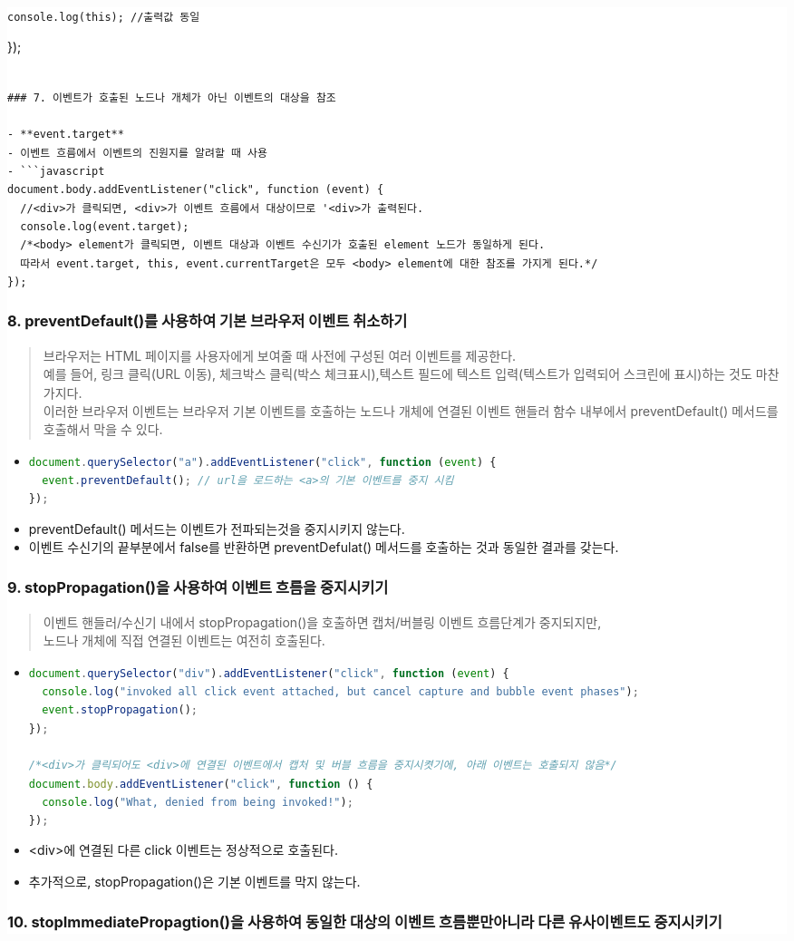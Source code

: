     console.log(this); //출력값 동일
  });
  ```

### 7. 이벤트가 호출된 노드나 개체가 아닌 이벤트의 대상을 참조

- **event.target**
  - 이벤트 흐름에서 이벤트의 진원지를 알려할 때 사용
- ```javascript
  document.body.addEventListener("click", function (event) {
    //<div>가 클릭되면, <div>가 이벤트 흐름에서 대상이므로 '<div>가 출력된다.
    console.log(event.target);
    /*<body> element가 클릭되면, 이벤트 대상과 이벤트 수신기가 호출된 element 노드가 동일하게 된다.
    따라서 event.target, this, event.currentTarget은 모두 <body> element에 대한 참조를 가지게 된다.*/
  });
  ```

### 8. preventDefault()를 사용하여 기본 브라우저 이벤트 취소하기

> 브라우저는 HTML 페이지를 사용자에게 보여줄 때 사전에 구성된 여러 이벤트를 제공한다.<br>예를 들어, 링크 클릭(URL 이동), 체크박스 클릭(박스 체크표시),텍스트 필드에 텍스트 입력(텍스트가 입력되어 스크린에 표시)하는 것도 마찬가지다.<br>이러한 브라우저 이벤트는 브라우저 기본 이벤트를 호출하는 노드나 개체에 연결된 이벤트 핸들러 함수 내부에서 preventDefault() 메서드를 호출해서 막을 수 있다.

- ```javascript
  document.querySelector("a").addEventListener("click", function (event) {
    event.preventDefault(); // url을 로드하는 <a>의 기본 이벤트를 중지 시킴
  });
  ```
- preventDefault() 메서드는 이벤트가 전파되는것을 중지시키지 않는다.
- 이벤트 수신기의 끝부분에서 false를 반환하면 preventDefulat() 메서드를 호출하는 것과 동일한 결과를 갖는다.

### 9. stopPropagation()을 사용하여 이벤트 흐름을 중지시키기

> 이벤트 핸들러/수신기 내에서 stopPropagation()을 호출하면 캡처/버블링 이벤트 흐름단계가 중지되지만,<br>노드나 개체에 직접 연결된 이벤트는 여전히 호출된다.

- ```javascript
  document.querySelector("div").addEventListener("click", function (event) {
    console.log("invoked all click event attached, but cancel capture and bubble event phases");
    event.stopPropagation();
  });

  /*<div>가 클릭되어도 <div>에 연결된 이벤트에서 캡처 및 버블 흐름을 중지시켯기에, 아래 이벤트는 호출되지 않음*/
  document.body.addEventListener("click", function () {
    console.log("What, denied from being invoked!");
  });
  ```

- &#60;div&#62;에 연결된 다른 click 이벤트는 정상적으로 호출된다.
- 추가적으로, stopPropagation()은 기본 이벤트를 막지 않는다.

### 10. stopImmediatePropagtion()을 사용하여 동일한 대상의 이벤트 흐름뿐만아니라 다른 유사이벤트도 중지시키기
